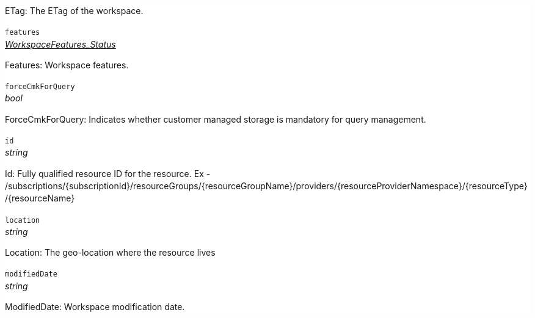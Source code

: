 <td>
<p>ETag: The ETag of the workspace.</p>
</td>
</tr>
<tr>
<td>
<code>features</code><br/>
<em>
<a href="#operationalinsights.azure.com/v1alpha1api20210601.WorkspaceFeatures_Status">
WorkspaceFeatures_Status
</a>
</em>
</td>
<td>
<p>Features: Workspace features.</p>
</td>
</tr>
<tr>
<td>
<code>forceCmkForQuery</code><br/>
<em>
bool
</em>
</td>
<td>
<p>ForceCmkForQuery: Indicates whether customer managed storage is mandatory for query management.</p>
</td>
</tr>
<tr>
<td>
<code>id</code><br/>
<em>
string
</em>
</td>
<td>
<p>Id: Fully qualified resource ID for the resource. Ex -
/subscriptions/{subscriptionId}/resourceGroups/{resourceGroupName}/providers/{resourceProviderNamespace}/{resourceType}/{resourceName}</p>
</td>
</tr>
<tr>
<td>
<code>location</code><br/>
<em>
string
</em>
</td>
<td>
<p>Location: The geo-location where the resource lives</p>
</td>
</tr>
<tr>
<td>
<code>modifiedDate</code><br/>
<em>
string
</em>
</td>
<td>
<p>ModifiedDate: Workspace modification date.</p>
</td>
</tr>